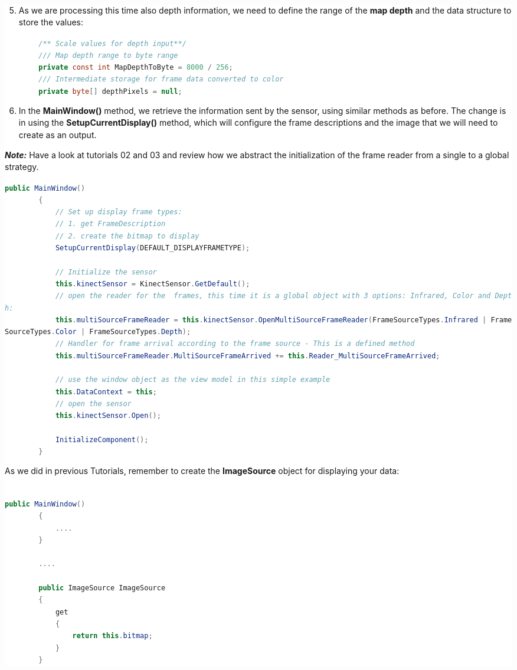 5. As we are processing this time also depth information, we need to define the range of the __map depth__ and the data structure to store the values:

```C#
        /** Scale values for depth input**/
        /// Map depth range to byte range
        private const int MapDepthToByte = 8000 / 256;
        /// Intermediate storage for frame data converted to color
        private byte[] depthPixels = null;
```

6. In the __MainWindow()__ method, we retrieve the information sent by the sensor, using similar methods as before. The change is in using the __SetupCurrentDisplay()__ method, which will configure the frame descriptions and the image that we will need to create as an output. 

___Note:___ Have a look at tutorials 02 and 03 and review how we abstract the initialization of the frame reader from a single to a global strategy.

```C#
public MainWindow()
        {
            // Set up display frame types:
            // 1. get FrameDescription
            // 2. create the bitmap to display
            SetupCurrentDisplay(DEFAULT_DISPLAYFRAMETYPE);

            // Initialize the sensor
            this.kinectSensor = KinectSensor.GetDefault();
            // open the reader for the  frames, this time it is a global object with 3 options: Infrared, Color and Depth:
            this.multiSourceFrameReader = this.kinectSensor.OpenMultiSourceFrameReader(FrameSourceTypes.Infrared | FrameSourceTypes.Color | FrameSourceTypes.Depth);
            // Handler for frame arrival according to the frame source - This is a defined method
            this.multiSourceFrameReader.MultiSourceFrameArrived += this.Reader_MultiSourceFrameArrived;

            // use the window object as the view model in this simple example
            this.DataContext = this;
            // open the sensor
            this.kinectSensor.Open();

            InitializeComponent();
        }
```

As we did in previous Tutorials, remember to create the __ImageSource__ object for displaying your data:

```C#

public MainWindow()
        {
            ....
        }

        ....
        
        public ImageSource ImageSource
        {
            get
            {
                return this.bitmap;
            }
        }

```